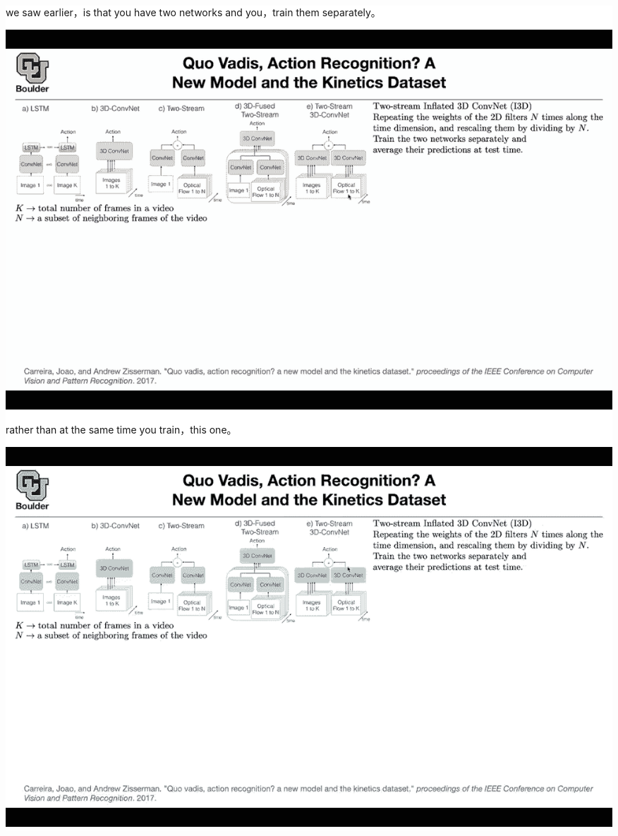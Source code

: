 we saw earlier，is that you have two networks and you，train them separately。



![](img/a676b60b0b6a22c17077ed0876900323_98.png)

rather than at the same time you train，this one。

![](img/a676b60b0b6a22c17077ed0876900323_100.png)

